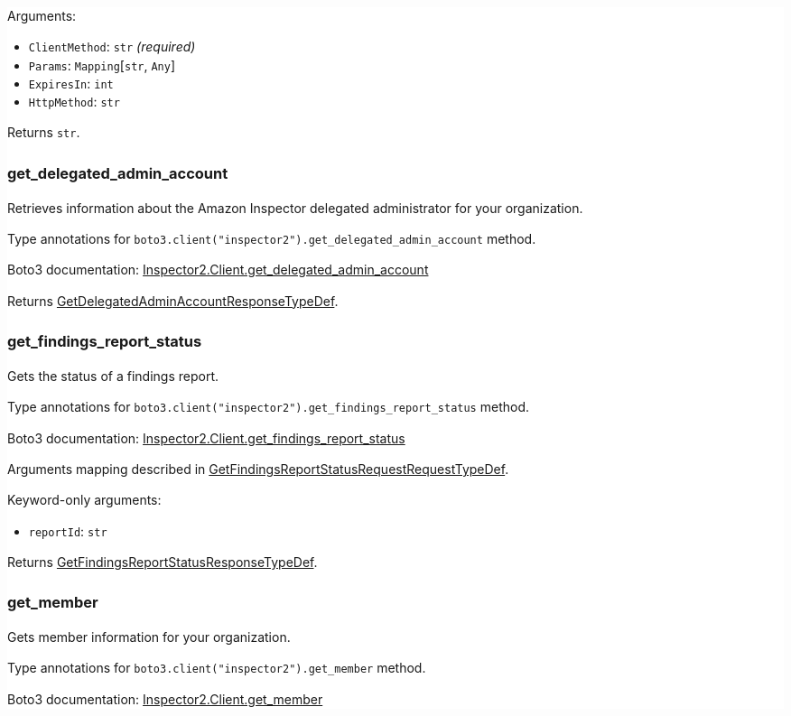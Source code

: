 Arguments:

- `ClientMethod`: `str` *(required)*
- `Params`: `Mapping`\[`str`, `Any`\]
- `ExpiresIn`: `int`
- `HttpMethod`: `str`

Returns `str`.

<a id="get\_delegated\_admin\_account"></a>

### get_delegated_admin_account

Retrieves information about the Amazon Inspector delegated administrator for
your organization.

Type annotations for `boto3.client("inspector2").get_delegated_admin_account`
method.

Boto3 documentation:
[Inspector2.Client.get_delegated_admin_account](https://boto3.amazonaws.com/v1/documentation/api/latest/reference/services/inspector2.html#Inspector2.Client.get_delegated_admin_account)

Returns
[GetDelegatedAdminAccountResponseTypeDef](./type_defs.md#getdelegatedadminaccountresponsetypedef).

<a id="get\_findings\_report\_status"></a>

### get_findings_report_status

Gets the status of a findings report.

Type annotations for `boto3.client("inspector2").get_findings_report_status`
method.

Boto3 documentation:
[Inspector2.Client.get_findings_report_status](https://boto3.amazonaws.com/v1/documentation/api/latest/reference/services/inspector2.html#Inspector2.Client.get_findings_report_status)

Arguments mapping described in
[GetFindingsReportStatusRequestRequestTypeDef](./type_defs.md#getfindingsreportstatusrequestrequesttypedef).

Keyword-only arguments:

- `reportId`: `str`

Returns
[GetFindingsReportStatusResponseTypeDef](./type_defs.md#getfindingsreportstatusresponsetypedef).

<a id="get\_member"></a>

### get_member

Gets member information for your organization.

Type annotations for `boto3.client("inspector2").get_member` method.

Boto3 documentation:
[Inspector2.Client.get_member](https://boto3.amazonaws.com/v1/documentation/api/latest/reference/services/inspector2.html#Inspector2.Client.get_member)
